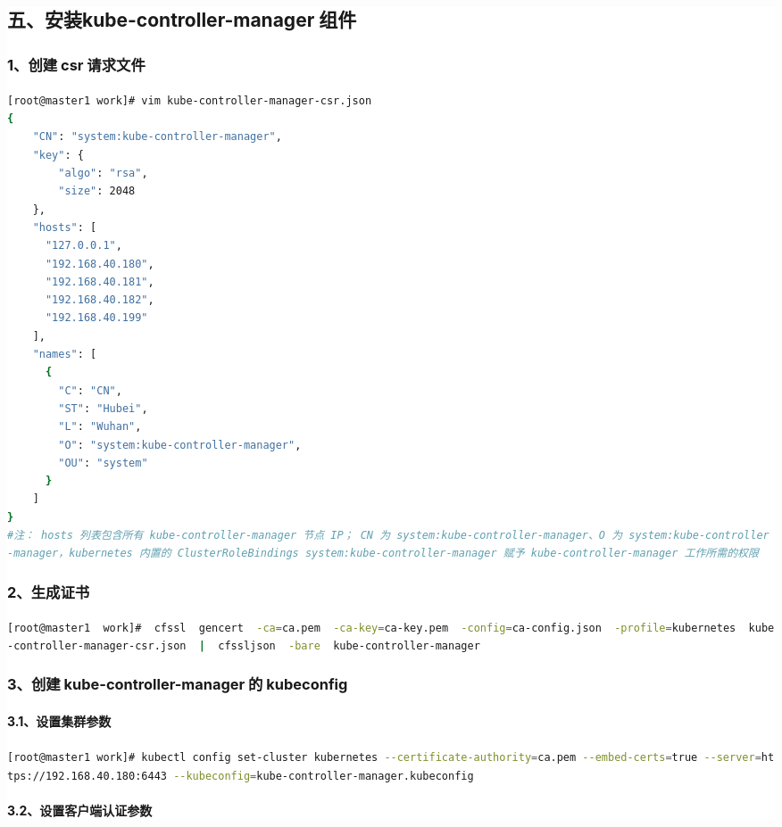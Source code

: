 ## 五、安装kube-controller-manager 组件 

### 1、创建 csr 请求文件

```bash
[root@master1 work]# vim kube-controller-manager-csr.json  
{ 
    "CN": "system:kube-controller-manager", 
    "key": { 
        "algo": "rsa", 
        "size": 2048 
    }, 
    "hosts": [ 
      "127.0.0.1", 
      "192.168.40.180", 
      "192.168.40.181", 
      "192.168.40.182", 
      "192.168.40.199" 
    ], 
    "names": [ 
      { 
        "C": "CN", 
        "ST": "Hubei", 
        "L": "Wuhan", 
        "O": "system:kube-controller-manager", 
        "OU": "system" 
      } 
    ] 
} 
#注： hosts 列表包含所有 kube-controller-manager 节点 IP； CN 为 system:kube-controller-manager、O 为 system:kube-controller-manager，kubernetes 内置的 ClusterRoleBindings system:kube-controller-manager 赋予 kube-controller-manager 工作所需的权限
```

### 2、生成证书

```bash
[root@master1  work]#  cfssl  gencert  -ca=ca.pem  -ca-key=ca-key.pem  -config=ca-config.json  -profile=kubernetes  kube-controller-manager-csr.json  |  cfssljson  -bare  kube-controller-manager
```

### 3、创建 kube-controller-manager 的 kubeconfig 

#### 3.1、设置集群参数

```bash
[root@master1 work]# kubectl config set-cluster kubernetes --certificate-authority=ca.pem --embed-certs=true --server=https://192.168.40.180:6443 --kubeconfig=kube-controller-manager.kubeconfig
```

#### 3.2、设置客户端认证参数 
